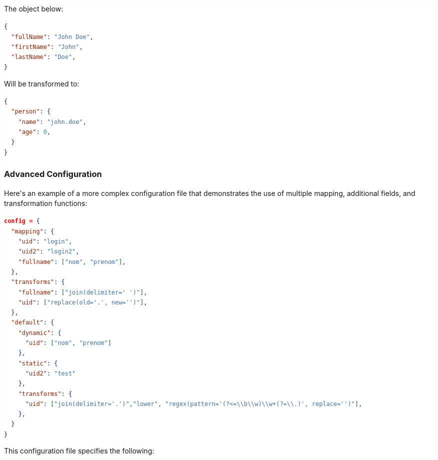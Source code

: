 The object below:

```json
{
  "fullName": "John Doe",
  "firstName": "John",
  "lastName": "Doe",
}

```

Will be transformed to:

```json
{
  "person": {
    "name": "john.doe",
    "age": 0,
  }
}

```

### Advanced Configuration

Here's an example of a more complex configuration file that demonstrates the use of multiple mapping, additional fields, and transformation functions:

```json
config = {
  "mapping": {
    "uid": "login",
    "uid2": "login2",
    "fullname": ["nom", "prenom"],
  },
  "transforms": {
    "fullname": ["join(delimiter=' ')"],
    "uid": ["replace(old='.', new='')"],
  },
  "default": {
    "dynamic": {
      "uid": ["nom", "prenom"]
    },
    "static": {
      "uid2": "test"
    },
    "transforms": {
      "uid": ["join(delimiter='.')","lower", "regex(pattern='(?<=\\b\\w)\\w+(?=\\.)', replace='')"],
    },
  }
}
```

This configuration file specifies the following:

